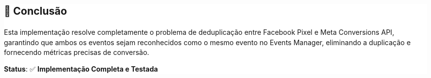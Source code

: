 
## 🎉 Conclusão

Esta implementação resolve completamente o problema de deduplicação entre Facebook Pixel e Meta Conversions API, garantindo que ambos os eventos sejam reconhecidos como o mesmo evento no Events Manager, eliminando a duplicação e fornecendo métricas precisas de conversão.

**Status**: ✅ **Implementação Completa e Testada**
